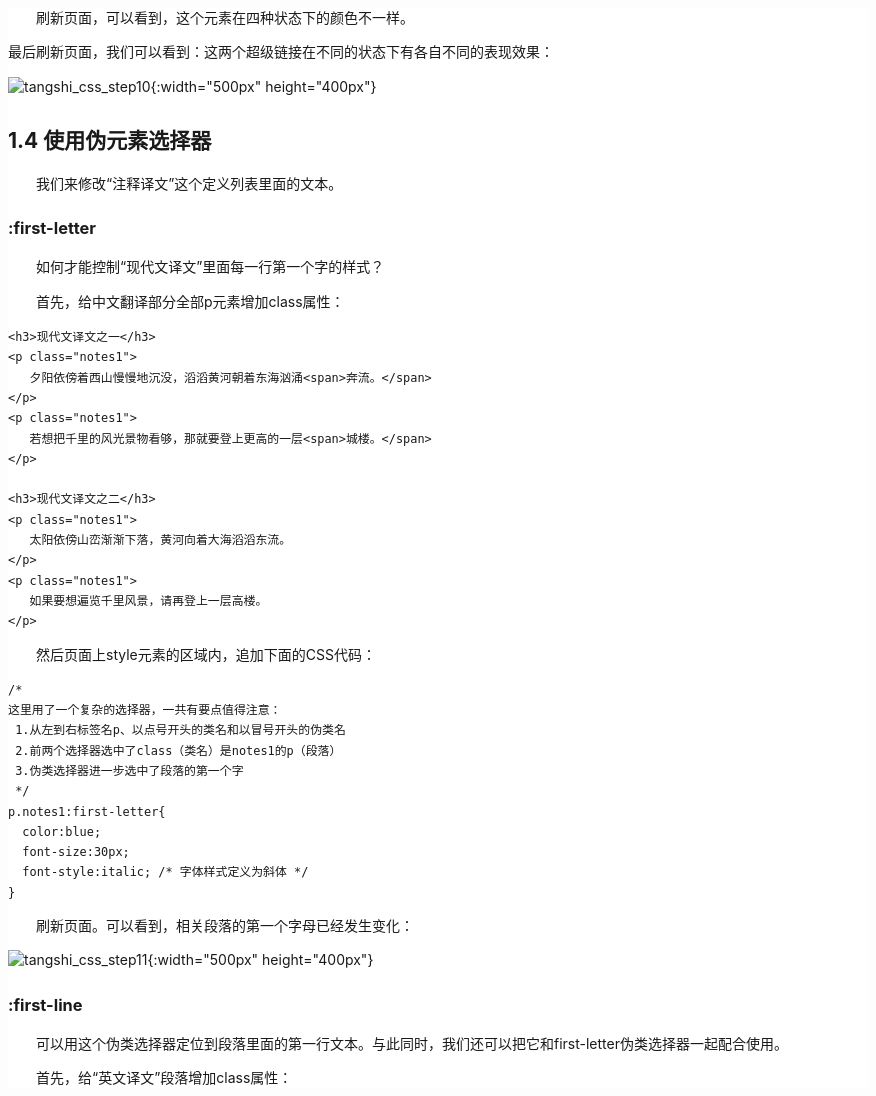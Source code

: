 &emsp;&emsp;刷新页面，可以看到，这个元素在四种状态下的颜色不一样。

最后刷新页面，我们可以看到：这两个超级链接在不同的状态下有各自不同的表现效果：

 ![tangshi_css_step10](http://lemon.lanqiao.org:8082/teaching/img/css/tangshi_css_step10.gif){:width="500px" height="400px"}

## 1.4 使用伪元素选择器

&emsp;&emsp;我们来修改“注释译文”这个定义列表里面的文本。

### :first-letter

&emsp;&emsp;如何才能控制“现代文译文”里面每一行第一个字的样式？

&emsp;&emsp;首先，给中文翻译部分全部p元素增加class属性：

    <h3>现代文译文之一</h3>
    <p class="notes1">
       夕阳依傍着西山慢慢地沉没，滔滔黄河朝着东海汹涌<span>奔流。</span>
    </p>
    <p class="notes1">
       若想把千里的风光景物看够，那就要登上更高的一层<span>城楼。</span>
    </p>
    
    <h3>现代文译文之二</h3>
    <p class="notes1"> 
       太阳依傍山峦渐渐下落，黄河向着大海滔滔东流。
    </p>
    <p class="notes1">
       如果要想遍览千里风景，请再登上一层高楼。
    </p>

&emsp;&emsp;然后页面上style元素的区域内，追加下面的CSS代码：

    /* 
    这里用了一个复杂的选择器，一共有要点值得注意：
     1.从左到右标签名p、以点号开头的类名和以冒号开头的伪类名 
     2.前两个选择器选中了class（类名）是notes1的p（段落）
     3.伪类选择器进一步选中了段落的第一个字
     */
    p.notes1:first-letter{
	  color:blue;
	  font-size:30px;
	  font-style:italic; /* 字体样式定义为斜体 */
	}

&emsp;&emsp;刷新页面。可以看到，相关段落的第一个字母已经发生变化：

 ![tangshi_css_step11](http://lemon.lanqiao.org:8082/teaching/img/css/tangshi_css_step11.png){:width="500px" height="400px"}

### :first-line

&emsp;&emsp;可以用这个伪类选择器定位到段落里面的第一行文本。与此同时，我们还可以把它和first-letter伪类选择器一起配合使用。

&emsp;&emsp;首先，给“英文译文”段落增加class属性：
